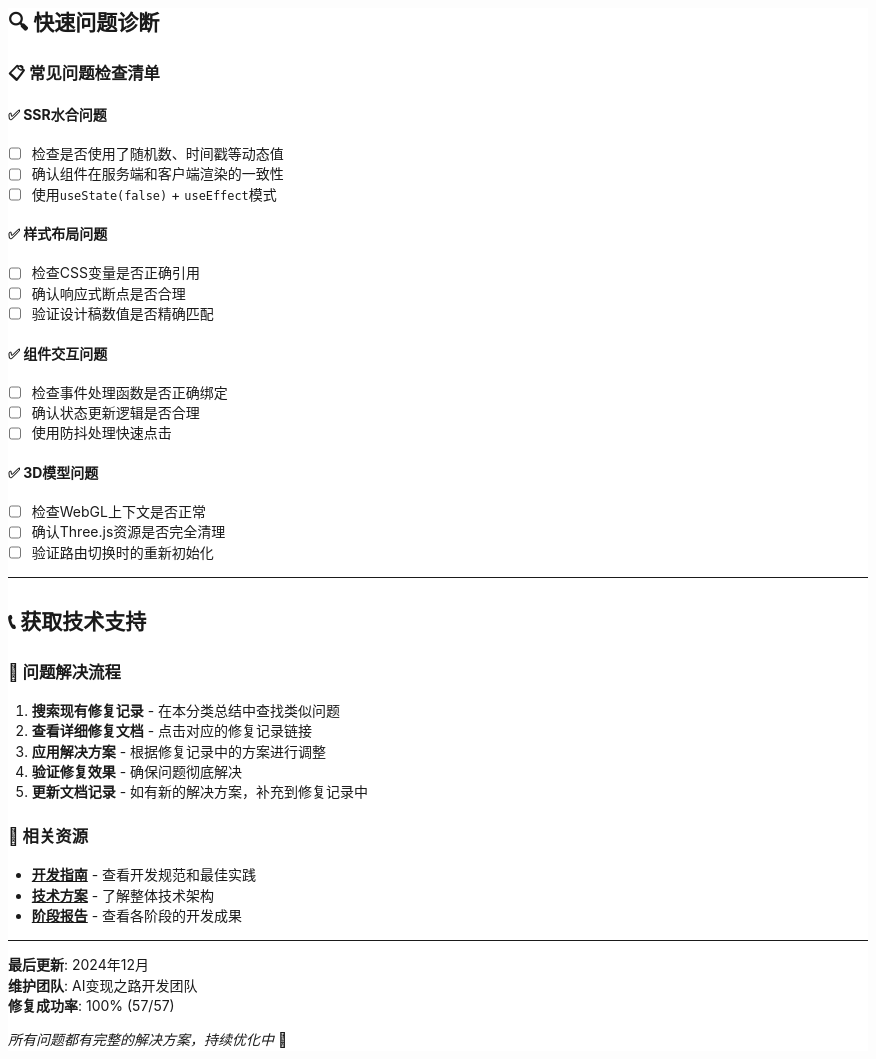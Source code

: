 
## 🔍 快速问题诊断

### 📋 常见问题检查清单

#### ✅ SSR水合问题
- [ ] 检查是否使用了随机数、时间戳等动态值
- [ ] 确认组件在服务端和客户端渲染的一致性
- [ ] 使用`useState(false)` + `useEffect`模式

#### ✅ 样式布局问题
- [ ] 检查CSS变量是否正确引用
- [ ] 确认响应式断点是否合理
- [ ] 验证设计稿数值是否精确匹配

#### ✅ 组件交互问题
- [ ] 检查事件处理函数是否正确绑定
- [ ] 确认状态更新逻辑是否合理
- [ ] 使用防抖处理快速点击

#### ✅ 3D模型问题
- [ ] 检查WebGL上下文是否正常
- [ ] 确认Three.js资源是否完全清理
- [ ] 验证路由切换时的重新初始化

---

## 📞 获取技术支持

### 🚀 问题解决流程
1. **搜索现有修复记录** - 在本分类总结中查找类似问题
2. **查看详细修复文档** - 点击对应的修复记录链接
3. **应用解决方案** - 根据修复记录中的方案进行调整
4. **验证修复效果** - 确保问题彻底解决
5. **更新文档记录** - 如有新的解决方案，补充到修复记录中

### 🔗 相关资源
- **[开发指南](../开发指南/纯CSS开发指南.md)** - 查看开发规范和最佳实践
- **[技术方案](../架构文档/AI变现之路网站开发方案.md)** - 了解整体技术架构
- **[阶段报告](../阶段报告/)** - 查看各阶段的开发成果

---

**最后更新**: 2024年12月  
**维护团队**: AI变现之路开发团队  
**修复成功率**: 100% (57/57)  

*所有问题都有完整的解决方案，持续优化中* 🚀 
